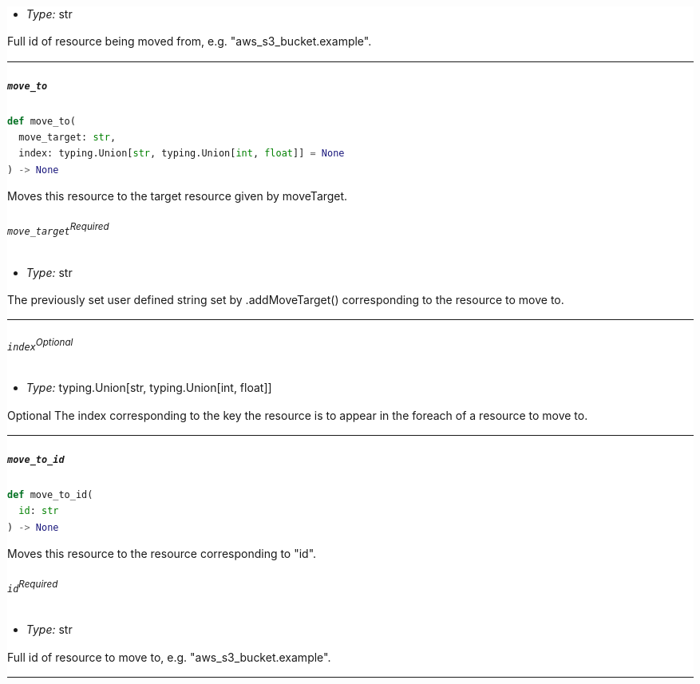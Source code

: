 - *Type:* str

Full id of resource being moved from, e.g. "aws_s3_bucket.example".

---

##### `move_to` <a name="move_to" id="@skeptools/provider-zenduty.schedules.Schedules.moveTo"></a>

```python
def move_to(
  move_target: str,
  index: typing.Union[str, typing.Union[int, float]] = None
) -> None
```

Moves this resource to the target resource given by moveTarget.

###### `move_target`<sup>Required</sup> <a name="move_target" id="@skeptools/provider-zenduty.schedules.Schedules.moveTo.parameter.moveTarget"></a>

- *Type:* str

The previously set user defined string set by .addMoveTarget() corresponding to the resource to move to.

---

###### `index`<sup>Optional</sup> <a name="index" id="@skeptools/provider-zenduty.schedules.Schedules.moveTo.parameter.index"></a>

- *Type:* typing.Union[str, typing.Union[int, float]]

Optional The index corresponding to the key the resource is to appear in the foreach of a resource to move to.

---

##### `move_to_id` <a name="move_to_id" id="@skeptools/provider-zenduty.schedules.Schedules.moveToId"></a>

```python
def move_to_id(
  id: str
) -> None
```

Moves this resource to the resource corresponding to "id".

###### `id`<sup>Required</sup> <a name="id" id="@skeptools/provider-zenduty.schedules.Schedules.moveToId.parameter.id"></a>

- *Type:* str

Full id of resource to move to, e.g. "aws_s3_bucket.example".

---